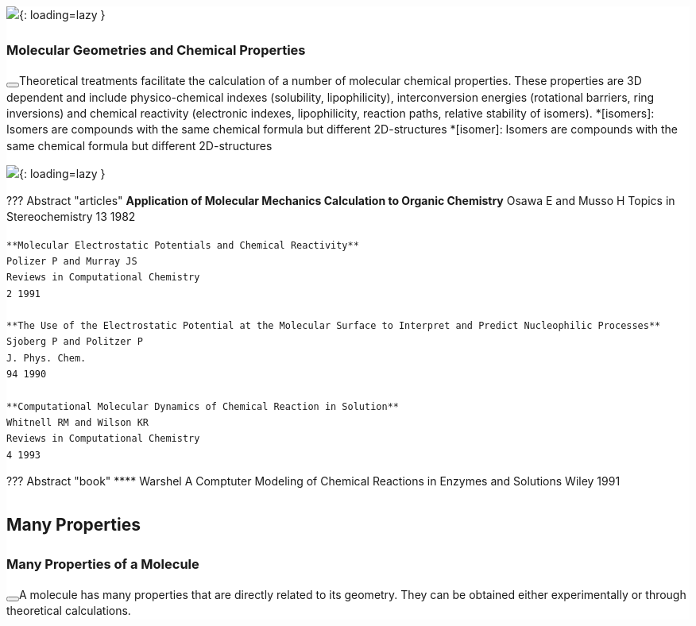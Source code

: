 
![](https://media.drugdesign.org/course/molecular-properties/elimination.gif){: loading=lazy }

### Molecular Geometries and Chemical Properties

<button  class='playb' onclick='playAudio(this)' data-mp3-name='molecular-properties/molecular-geometries-chemical-properties-48060d96'><i class='fa fa-play' aria-hidden='true'></i></button>Theoretical treatments facilitate the calculation of a number of molecular chemical properties. These properties are 3D dependent and include physico-chemical indexes (solubility, lipophilicity), interconversion energies (rotational barriers, ring inversions) and chemical reactivity (electronic indexes, lipophilicity, reaction paths, relative stability of isomers).
*[isomers]: Isomers are compounds with the same chemical formula but different 2D-structures
*[isomer]: Isomers are compounds with the same chemical formula but different 2D-structures


![](https://media.drugdesign.org/course/molecular-properties/4_5_0_1.png){: loading=lazy }


??? Abstract "articles"
    **Application of Molecular Mechanics Calculation to Organic Chemistry** 
    Osawa E and Musso H 
    Topics in Stereochemistry 
    13 1982  
    
    **Molecular Electrostatic Potentials and Chemical Reactivity** 
    Polizer P and Murray JS 
    Reviews in Computational Chemistry 
    2 1991  
    
    **The Use of the Electrostatic Potential at the Molecular Surface to Interpret and Predict Nucleophilic Processes** 
    Sjoberg P and Politzer P 
    J. Phys. Chem. 
    94 1990  
    
    **Computational Molecular Dynamics of Chemical Reaction in Solution** 
    Whitnell RM and Wilson KR 
    Reviews in Computational Chemistry 
    4 1993  
    

??? Abstract "book"
    **** 
    Warshel A 
    Comptuter Modeling of Chemical Reactions in Enzymes and Solutions 
    Wiley  1991   
    
## Many Properties

### Many Properties of a Molecule

<button  class='playb' onclick='playAudio(this)' data-mp3-name='molecular-properties/many-properties-molecule-4bb014c2'><i class='fa fa-play' aria-hidden='true'></i></button>A molecule has many properties that are directly related to its geometry. They can be obtained either experimentally or through theoretical calculations.
